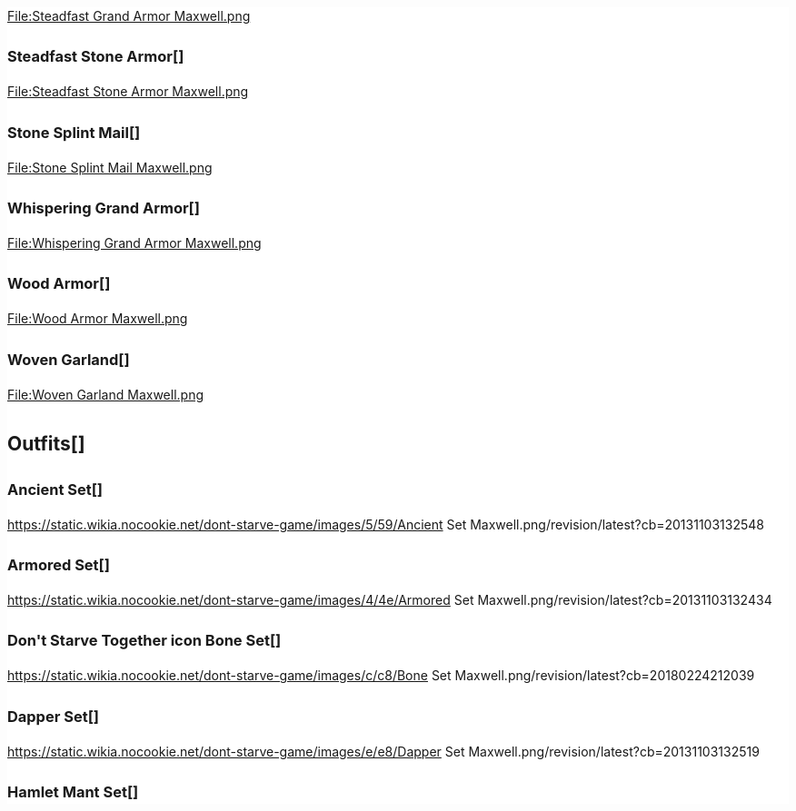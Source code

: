 [File:Steadfast Grand Armor Maxwell.png](/wiki/Special:Upload?wpDestFile=Steadfast_Grand_Armor_Maxwell.png "File:Steadfast Grand Armor Maxwell.png")

### Steadfast Stone Armor[]

[File:Steadfast Stone Armor Maxwell.png](/wiki/Special:Upload?wpDestFile=Steadfast_Stone_Armor_Maxwell.png "File:Steadfast Stone Armor Maxwell.png")

### Stone Splint Mail[]

[File:Stone Splint Mail Maxwell.png](/wiki/Special:Upload?wpDestFile=Stone_Splint_Mail_Maxwell.png "File:Stone Splint Mail Maxwell.png")

### Whispering Grand Armor[]

[File:Whispering Grand Armor Maxwell.png](/wiki/Special:Upload?wpDestFile=Whispering_Grand_Armor_Maxwell.png "File:Whispering Grand Armor Maxwell.png")

### Wood Armor[]

[File:Wood Armor Maxwell.png](/wiki/Special:Upload?wpDestFile=Wood_Armor_Maxwell.png "File:Wood Armor Maxwell.png")

### Woven Garland[]

[File:Woven Garland Maxwell.png](/wiki/Special:Upload?wpDestFile=Woven_Garland_Maxwell.png "File:Woven Garland Maxwell.png")

## Outfits[]

### Ancient Set[]

https://static.wikia.nocookie.net/dont-starve-game/images/5/59/Ancient Set Maxwell.png/revision/latest?cb=20131103132548

### Armored Set[]

https://static.wikia.nocookie.net/dont-starve-game/images/4/4e/Armored Set Maxwell.png/revision/latest?cb=20131103132434

### Don't Starve Together icon Bone Set[]

https://static.wikia.nocookie.net/dont-starve-game/images/c/c8/Bone Set Maxwell.png/revision/latest?cb=20180224212039

### Dapper Set[]

https://static.wikia.nocookie.net/dont-starve-game/images/e/e8/Dapper Set Maxwell.png/revision/latest?cb=20131103132519

### Hamlet Mant Set[]
